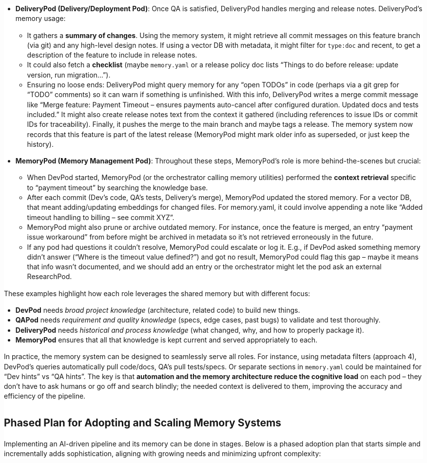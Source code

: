 - **DeliveryPod (Delivery/Deployment Pod)**: Once QA is satisfied, DeliveryPod handles merging and release notes. DeliveryPod’s memory usage:
  - It gathers a **summary of changes**. Using the memory system, it might retrieve all commit messages on this feature branch (via git) and any high-level design notes. If using a vector DB with metadata, it might filter for `type:doc` and recent, to get a description of the feature to include in release notes.
  - It could also fetch a **checklist** (maybe `memory.yaml` or a release policy doc lists “Things to do before release: update version, run migration…”).
  - Ensuring no loose ends: DeliveryPod might query memory for any “open TODOs” in code (perhaps via a git grep for “TODO” comments) so it can warn if something is unfinished.
  With this info, DeliveryPod writes a merge commit message like “Merge feature: Payment Timeout – ensures payments auto-cancel after configured duration. Updated docs and tests included.” It might also create release notes text from the context it gathered (including references to issue IDs or commit IDs for traceability). Finally, it pushes the merge to the main branch and maybe tags a release. The memory system now records that this feature is part of the latest release (MemoryPod might mark older info as superseded, or just keep the history).

- **MemoryPod (Memory Management Pod)**: Throughout these steps, MemoryPod’s role is more behind-the-scenes but crucial:
  - When DevPod started, MemoryPod (or the orchestrator calling memory utilities) performed the **context retrieval** specific to “payment timeout” by searching the knowledge base.
  - After each commit (Dev’s code, QA’s tests, Delivery’s merge), MemoryPod updated the stored memory. For a vector DB, that meant adding/updating embeddings for changed files. For memory.yaml, it could involve appending a note like “Added timeout handling to billing – see commit XYZ”.
  - MemoryPod might also prune or archive outdated memory. For instance, once the feature is merged, an entry “payment issue workaround” from before might be archived in metadata so it’s not retrieved erroneously in the future.
  - If any pod had questions it couldn’t resolve, MemoryPod could escalate or log it. E.g., if DevPod asked something memory didn’t answer (“Where is the timeout value defined?”) and got no result, MemoryPod could flag this gap – maybe it means that info wasn’t documented, and we should add an entry or the orchestrator might let the pod ask an external ResearchPod.

These examples highlight how each role leverages the shared memory but with different focus:
- **DevPod** needs *broad project knowledge* (architecture, related code) to build new things.
- **QAPod** needs *requirement and quality knowledge* (specs, edge cases, past bugs) to validate and test thoroughly.
- **DeliveryPod** needs *historical and process knowledge* (what changed, why, and how to properly package it).
- **MemoryPod** ensures that all that knowledge is kept current and served appropriately to each.

In practice, the memory system can be designed to seamlessly serve all roles. For instance, using metadata filters (approach 4), DevPod’s queries automatically pull code/docs, QA’s pull tests/specs. Or separate sections in `memory.yaml` could be maintained for “Dev hints” vs “QA hints”. The key is that **automation and the memory architecture reduce the cognitive load** on each pod – they don’t have to ask humans or go off and search blindly; the needed context is delivered to them, improving the accuracy and efficiency of the pipeline.

## Phased Plan for Adopting and Scaling Memory Systems

Implementing an AI-driven pipeline and its memory can be done in stages. Below is a phased adoption plan that starts simple and incrementally adds sophistication, aligning with growing needs and minimizing upfront complexity:
